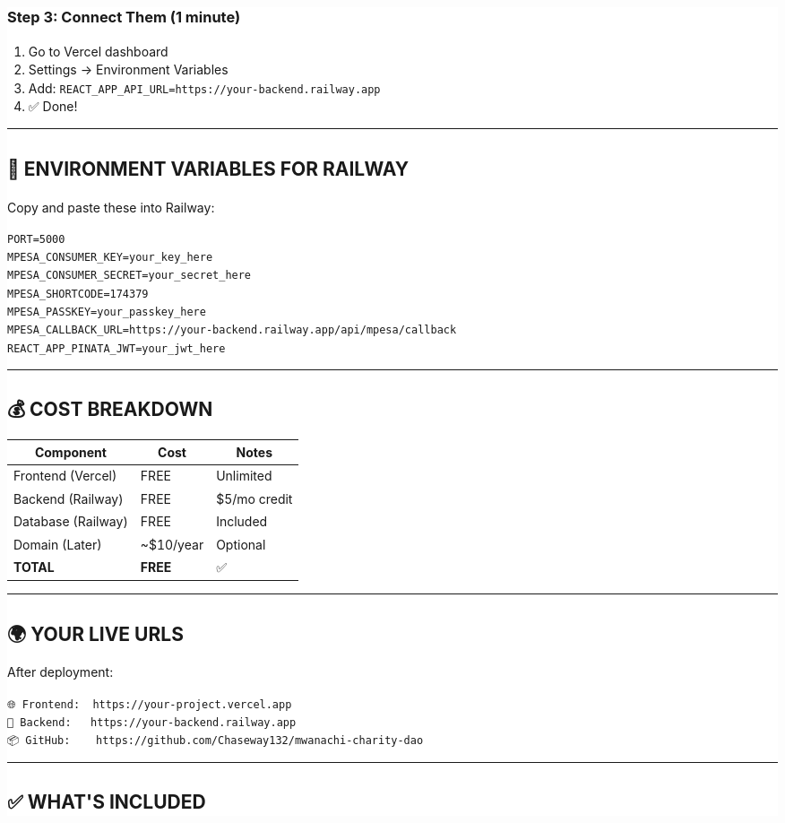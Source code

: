 ### **Step 3: Connect Them (1 minute)**

1. Go to Vercel dashboard
2. Settings → Environment Variables
3. Add: `REACT_APP_API_URL=https://your-backend.railway.app`
4. ✅ Done!

---

## 🔐 **ENVIRONMENT VARIABLES FOR RAILWAY**

Copy and paste these into Railway:

```
PORT=5000
MPESA_CONSUMER_KEY=your_key_here
MPESA_CONSUMER_SECRET=your_secret_here
MPESA_SHORTCODE=174379
MPESA_PASSKEY=your_passkey_here
MPESA_CALLBACK_URL=https://your-backend.railway.app/api/mpesa/callback
REACT_APP_PINATA_JWT=your_jwt_here
```

---

## 💰 **COST BREAKDOWN**

| Component | Cost | Notes |
|-----------|------|-------|
| Frontend (Vercel) | FREE | Unlimited |
| Backend (Railway) | FREE | $5/mo credit |
| Database (Railway) | FREE | Included |
| Domain (Later) | ~$10/year | Optional |
| **TOTAL** | **FREE** | ✅ |

---

## 🌍 **YOUR LIVE URLS**

After deployment:

```
🌐 Frontend:  https://your-project.vercel.app
🔗 Backend:   https://your-backend.railway.app
📦 GitHub:    https://github.com/Chaseway132/mwanachi-charity-dao
```

---

## ✅ **WHAT'S INCLUDED**
